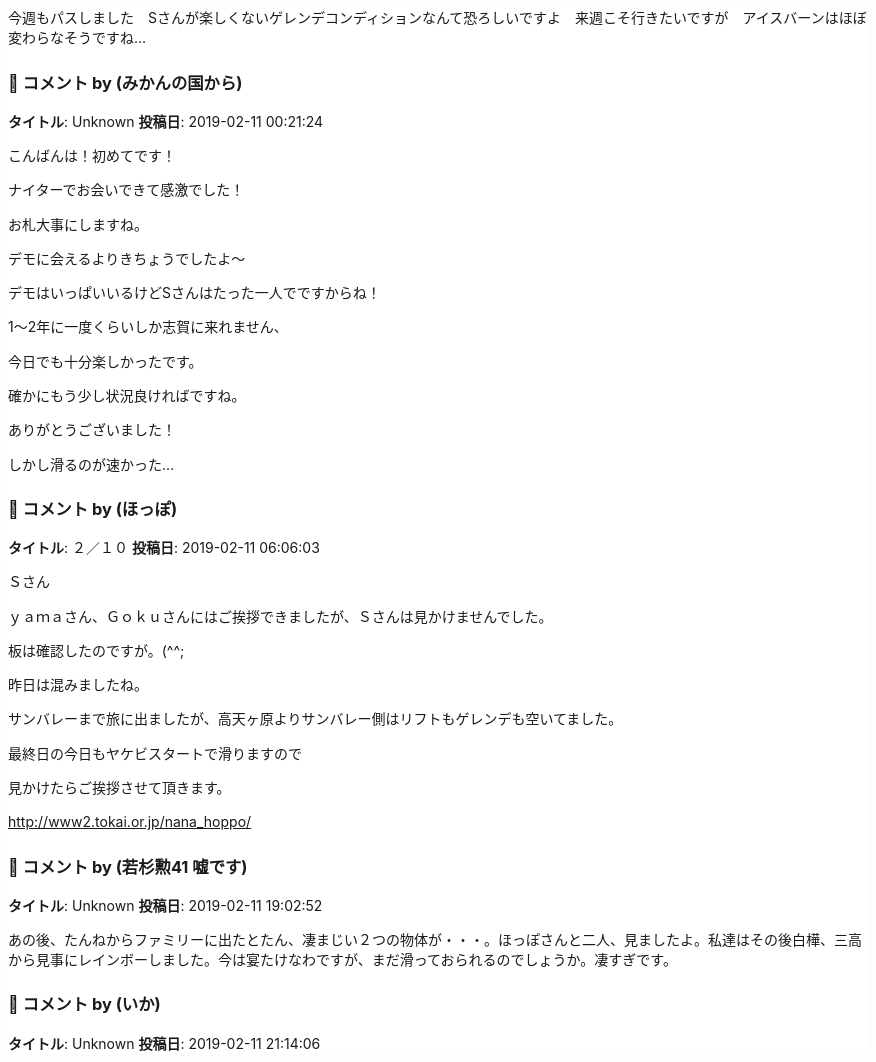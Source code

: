 今週もパスしました　Sさんが楽しくないゲレンデコンディションなんて恐ろしいですよ　来週こそ行きたいですが　アイスバーンはほぼ変わらなそうですね…

### 💬 コメント by (みかんの国から)
**タイトル**: Unknown
**投稿日**: 2019-02-11 00:21:24

こんばんは！初めてです！

ナイターでお会いできて感激でした！

お札大事にしますね。

デモに会えるよりきちょうでしたよ〜

デモはいっぱいいるけどSさんはたった一人でですからね！

1〜2年に一度くらいしか志賀に来れません、

今日でも十分楽しかったです。

確かにもう少し状況良ければですね。

ありがとうございました！

しかし滑るのが速かった…

### 💬 コメント by (ほっぽ)
**タイトル**: ２／１０
**投稿日**: 2019-02-11 06:06:03

Ｓさん



ｙａｍａさん、Ｇｏｋｕさんにはご挨拶できましたが、Ｓさんは見かけませんでした。

板は確認したのですが。(^^;



昨日は混みましたね。

サンバレーまで旅に出ましたが、高天ヶ原よりサンバレー側はリフトもゲレンデも空いてました。

最終日の今日もヤケビスタートで滑りますので

見かけたらご挨拶させて頂きます。



http://www2.tokai.or.jp/nana_hoppo/

### 💬 コメント by (若杉勲41 嘘です)
**タイトル**: Unknown
**投稿日**: 2019-02-11 19:02:52

あの後、たんねからファミリーに出たとたん、凄まじい２つの物体が・・・。ほっぽさんと二人、見ましたよ。私達はその後白樺、三高から見事にレインボーしました。今は宴たけなわですが、まだ滑っておられるのでしょうか。凄すぎです。

### 💬 コメント by (いか)
**タイトル**: Unknown
**投稿日**: 2019-02-11 21:14:06
